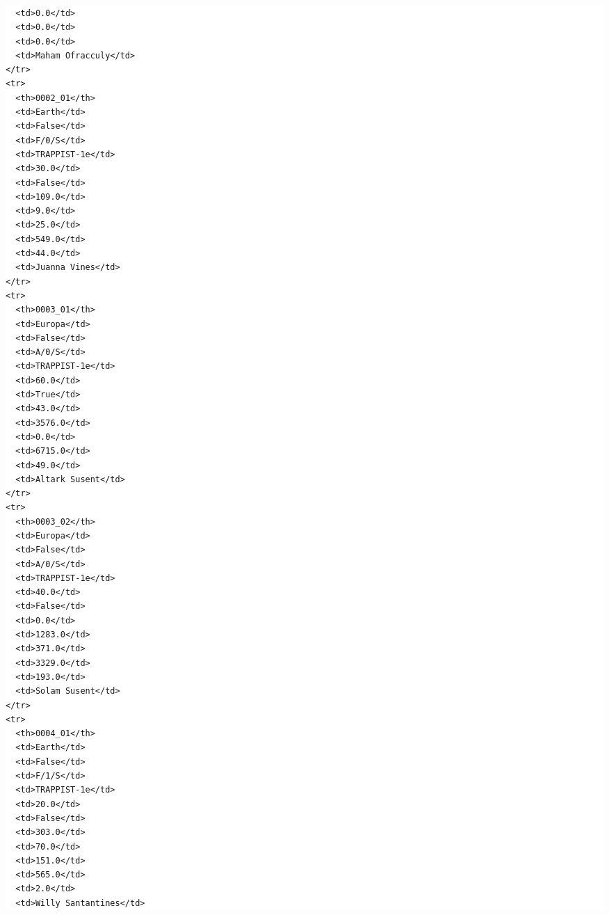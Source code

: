       <td>0.0</td>
      <td>0.0</td>
      <td>0.0</td>
      <td>Maham Ofracculy</td>
    </tr>
    <tr>
      <th>0002_01</th>
      <td>Earth</td>
      <td>False</td>
      <td>F/0/S</td>
      <td>TRAPPIST-1e</td>
      <td>30.0</td>
      <td>False</td>
      <td>109.0</td>
      <td>9.0</td>
      <td>25.0</td>
      <td>549.0</td>
      <td>44.0</td>
      <td>Juanna Vines</td>
    </tr>
    <tr>
      <th>0003_01</th>
      <td>Europa</td>
      <td>False</td>
      <td>A/0/S</td>
      <td>TRAPPIST-1e</td>
      <td>60.0</td>
      <td>True</td>
      <td>43.0</td>
      <td>3576.0</td>
      <td>0.0</td>
      <td>6715.0</td>
      <td>49.0</td>
      <td>Altark Susent</td>
    </tr>
    <tr>
      <th>0003_02</th>
      <td>Europa</td>
      <td>False</td>
      <td>A/0/S</td>
      <td>TRAPPIST-1e</td>
      <td>40.0</td>
      <td>False</td>
      <td>0.0</td>
      <td>1283.0</td>
      <td>371.0</td>
      <td>3329.0</td>
      <td>193.0</td>
      <td>Solam Susent</td>
    </tr>
    <tr>
      <th>0004_01</th>
      <td>Earth</td>
      <td>False</td>
      <td>F/1/S</td>
      <td>TRAPPIST-1e</td>
      <td>20.0</td>
      <td>False</td>
      <td>303.0</td>
      <td>70.0</td>
      <td>151.0</td>
      <td>565.0</td>
      <td>2.0</td>
      <td>Willy Santantines</td>